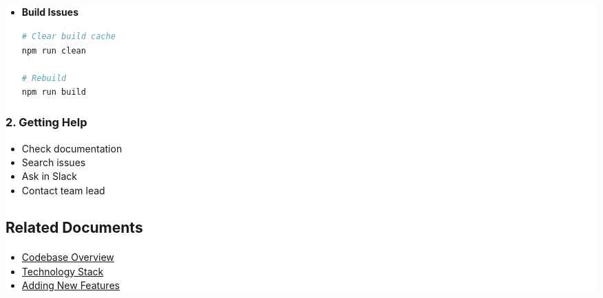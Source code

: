- **Build Issues**
  ```bash
  # Clear build cache
  npm run clean

  # Rebuild
  npm run build
  ```

### 2. Getting Help

- Check documentation
- Search issues
- Ask in Slack
- Contact team lead

## Related Documents

- [Codebase Overview](./codebase-overview.md)
- [Technology Stack](./technology-stack.md)
- [Adding New Features](./adding-features.md) 